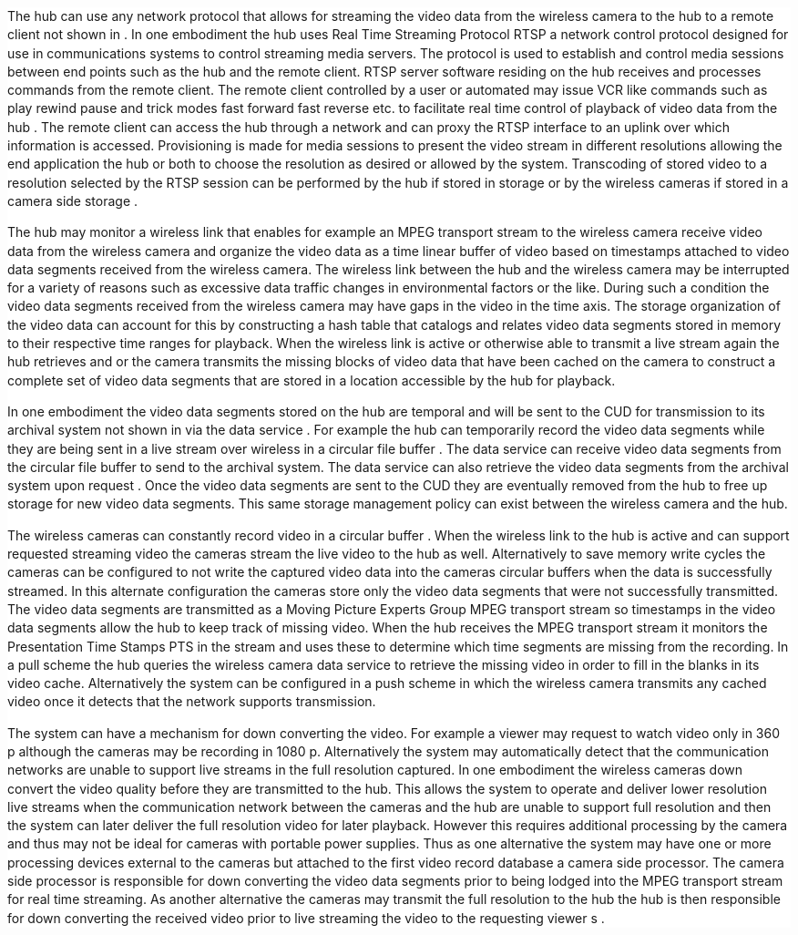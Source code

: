 The hub can use any network protocol that allows for streaming the video data from the wireless camera to the hub to a remote client not shown in . In one embodiment the hub uses Real Time Streaming Protocol RTSP a network control protocol designed for use in communications systems to control streaming media servers. The protocol is used to establish and control media sessions between end points such as the hub and the remote client. RTSP server software residing on the hub receives and processes commands from the remote client. The remote client controlled by a user or automated may issue VCR like commands such as play rewind pause and trick modes fast forward fast reverse etc. to facilitate real time control of playback of video data from the hub . The remote client can access the hub through a network and can proxy the RTSP interface to an uplink over which information is accessed. Provisioning is made for media sessions to present the video stream in different resolutions allowing the end application the hub or both to choose the resolution as desired or allowed by the system. Transcoding of stored video to a resolution selected by the RTSP session can be performed by the hub if stored in storage or by the wireless cameras if stored in a camera side storage .

The hub may monitor a wireless link that enables for example an MPEG transport stream to the wireless camera receive video data from the wireless camera and organize the video data as a time linear buffer of video based on timestamps attached to video data segments received from the wireless camera. The wireless link between the hub and the wireless camera may be interrupted for a variety of reasons such as excessive data traffic changes in environmental factors or the like. During such a condition the video data segments received from the wireless camera may have gaps in the video in the time axis. The storage organization of the video data can account for this by constructing a hash table that catalogs and relates video data segments stored in memory to their respective time ranges for playback. When the wireless link is active or otherwise able to transmit a live stream again the hub retrieves and or the camera transmits the missing blocks of video data that have been cached on the camera to construct a complete set of video data segments that are stored in a location accessible by the hub for playback.

In one embodiment the video data segments stored on the hub are temporal and will be sent to the CUD for transmission to its archival system not shown in via the data service . For example the hub can temporarily record the video data segments while they are being sent in a live stream over wireless in a circular file buffer . The data service can receive video data segments from the circular file buffer to send to the archival system. The data service can also retrieve the video data segments from the archival system upon request . Once the video data segments are sent to the CUD they are eventually removed from the hub to free up storage for new video data segments. This same storage management policy can exist between the wireless camera and the hub.

The wireless cameras can constantly record video in a circular buffer . When the wireless link to the hub is active and can support requested streaming video the cameras stream the live video to the hub as well. Alternatively to save memory write cycles the cameras can be configured to not write the captured video data into the cameras circular buffers when the data is successfully streamed. In this alternate configuration the cameras store only the video data segments that were not successfully transmitted. The video data segments are transmitted as a Moving Picture Experts Group MPEG transport stream so timestamps in the video data segments allow the hub to keep track of missing video. When the hub receives the MPEG transport stream it monitors the Presentation Time Stamps PTS in the stream and uses these to determine which time segments are missing from the recording. In a pull scheme the hub queries the wireless camera data service to retrieve the missing video in order to fill in the blanks in its video cache. Alternatively the system can be configured in a push scheme in which the wireless camera transmits any cached video once it detects that the network supports transmission.

The system can have a mechanism for down converting the video. For example a viewer may request to watch video only in 360 p although the cameras may be recording in 1080 p. Alternatively the system may automatically detect that the communication networks are unable to support live streams in the full resolution captured. In one embodiment the wireless cameras down convert the video quality before they are transmitted to the hub. This allows the system to operate and deliver lower resolution live streams when the communication network between the cameras and the hub are unable to support full resolution and then the system can later deliver the full resolution video for later playback. However this requires additional processing by the camera and thus may not be ideal for cameras with portable power supplies. Thus as one alternative the system may have one or more processing devices external to the cameras but attached to the first video record database a camera side processor. The camera side processor is responsible for down converting the video data segments prior to being lodged into the MPEG transport stream for real time streaming. As another alternative the cameras may transmit the full resolution to the hub the hub is then responsible for down converting the received video prior to live streaming the video to the requesting viewer s .
